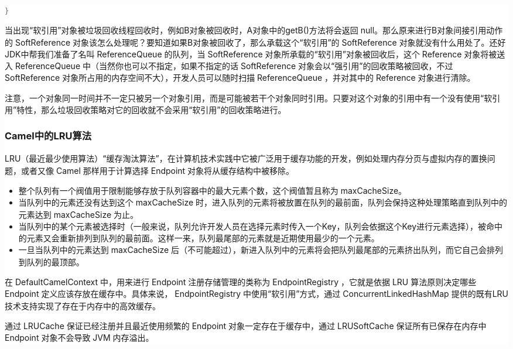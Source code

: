 ```java
}
```
当出现“软引用”对象被垃圾回收线程回收时，例如B对象被回收时，A对象中的getB()方法将会返回 null。那么原来进行B对象间接引用动作的 SoftReference 对象该怎么处理呢？要知道如果B对象被回收了，那么承载这个“软引用”的 SoftReference 对象就没有什么用处了。还好JDK中帮我们准备了名叫 ReferenceQueue 的队列，当 SoftReference 对象所承载的“软引用”对象被回收后，这个 Reference 对象将被送入 ReferenceQueue 中（当然你也可以不指定，如果不指定的话 SoftReference 对象会以“强引用”的回收策略被回收，不过 SoftReference 对象所占用的内存空间不大），开发人员可以随时扫描 ReferenceQueue ，并对其中的 Reference 对象进行清除。

注意，一个对象同一时间并不一定只被另一个对象引用，而是可能被若干个对象同时引用。只要对这个对象的引用中有一个没有使用“软引用”特性，那么垃圾回收策略对它的回收就不会采用“软引用”的回收策略进行。



### Camel中的LRU算法
LRU（最近最少使用算法）“缓存淘汰算法”，在计算机技术实践中它被广泛用于缓存功能的开发，例如处理内存分页与虚拟内存的置换问题，或者又像 Camel 那样用于计算选择 Endpoint 对象将从缓存结构中被移除。

- 整个队列有一个阀值用于限制能够存放于队列容器中的最大元素个数，这个阀值暂且称为 maxCacheSize。
- 当队列中的元素还没有达到这个 maxCacheSize 时，进入队列的元素将被放置在队列的最前面，队列会保持这种处理策略直到队列中的元素达到 maxCacheSize 为止。
- 当队列中的某个元素被选择时（一般来说，队列允许开发人员在选择元素时传入一个Key，队列会依据这个Key进行元素选择），被命中的元素又会重新排列到队列的最前面。这样一来，队列最尾部的元素就是近期使用最少的一个元素。
- 一旦当队列中的元素达到 maxCacheSize 后（不可能超过），新进入队列中的元素将会把队列最尾部的元素挤出队列，而它自己会排列到队列的最顶部。



在 DefaultCamelContext 中，用来进行 Endpoint 注册存储管理的类称为 EndpointRegistry ，它就是依据 LRU 算法原则决定哪些 Endpoint 定义应该存放在缓存中。具体来说， EndpointRegistry 中使用“软引用”方式，通过 ConcurrentLinkedHashMap 提供的既有LRU技术支持实现了存在于内存中的高效缓存。

通过 LRUCache 保证已经注册并且最近使用频繁的 Endpoint 对象一定存在于缓存中，通过 LRUSoftCache 保证所有已保存在内存中 Endpoint 对象不会导致 JVM 内存溢出。

